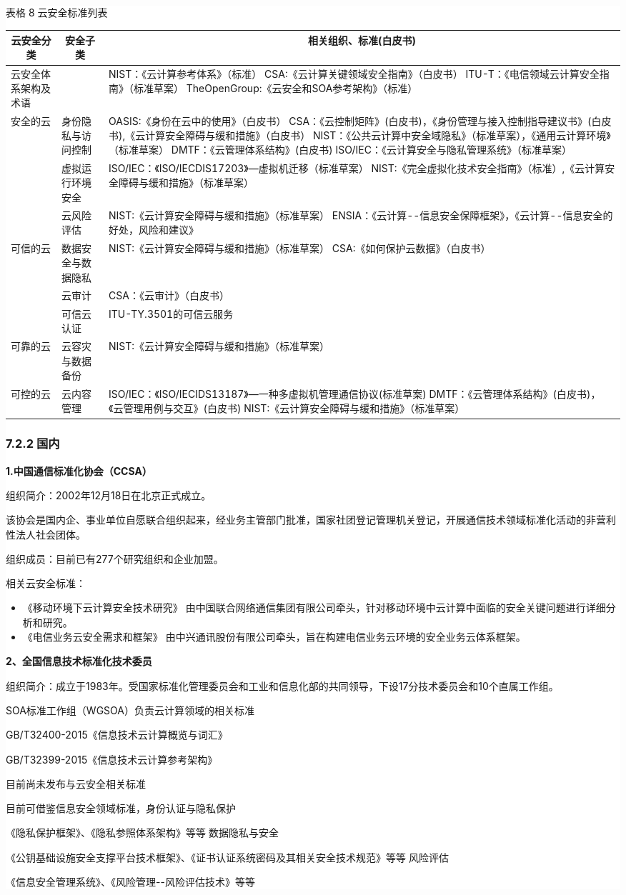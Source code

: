  

表格 8 云安全标准列表

| 云安全分类           | 安全子类           | 相关组织、标准(白皮书)                                       |
| -------------------- | ------------------ | ------------------------------------------------------------ |
| 云安全体系架构及术语 |                    | NIST：《云计算参考体系》（标准）  CSA:《云计算关键领域安全指南》（白皮书）  ITU-T：《电信领域云计算安全指南》（标准草案）  TheOpenGroup:《云安全和SOA参考架构》（标准） |
| 安全的云             | 身份隐私与访问控制 | OASIS:《身份在云中的使用》（白皮书）  CSA：《云控制矩阵》(白皮书)，《身份管理与接入控制指导建议书》(白皮书),《云计算安全障碍与缓和措施》（白皮书）  NIST：《公共云计算中安全域隐私》（标准草案），《通用云计算环境》（标准草案）  DMTF：《云管理体系结构》(白皮书)  ISO/IEC：《云计算安全与隐私管理系统》（标准草案） |
|                      | 虚拟运行环境安全   | ISO/IEC：《ISO/IECDIS17203》—虚拟机迁移（标准草案）  NIST:《完全虚拟化技术安全指南》（标准）,《云计算安全障碍与缓和措施》（标准草案） |
|                      | 云风险评估         | NIST:《云计算安全障碍与缓和措施》（标准草案）  ENSIA：《云计算--信息安全保障框架》，《云计算--信息安全的好处，风险和建议》 |
| 可信的云             | 数据安全与数据隐私 | NIST:《云计算安全障碍与缓和措施》（标准草案）  CSA:《如何保护云数据》（白皮书） |
|                      | 云审计             | CSA：《云审计》（白皮书）                                    |
|                      | 可信云认证         | ITU-TY.3501的可信云服务                                      |
| 可靠的云             | 云容灾与数据备份   | NIST:《云计算安全障碍与缓和措施》（标准草案）                |
| 可控的云             | 云内容管理         | ISO/IEC：《ISO/IECIDS13187》—一种多虚拟机管理通信协议(标准草案)  DMTF：《云管理体系结构》(白皮书)，《云管理用例与交互》(白皮书)  NIST:《云计算安全障碍与缓和措施》（标准草案） |

### 7.2.2  国内

**1.中国通信标准化协会（CCSA）**

组织简介：2002年12月18日在北京正式成立。

 该协会是国内企、事业单位自愿联合组织起来，经业务主管部门批准，国家社团登记管理机关登记，开展通信技术领域标准化活动的非营利性法人社会团体。

组织成员：目前已有277个研究组织和企业加盟。

相关云安全标准： 
*  《移动环境下云计算安全技术研究》 由中国联合网络通信集团有限公司牵头，针对移动环境中云计算中面临的安全关键问题进行详细分析和研究。
*   《电信业务云安全需求和框架》 由中兴通讯股份有限公司牵头，旨在构建电信业务云环境的安全业务云体系框架。

 

**2、全国信息技术标准化技术委员**

组织简介：成立于1983年。受国家标准化管理委员会和工业和信息化部的共同领导，下设17分技术委员会和10个直属工作组。

SOA标准工作组（WGSOA）负责云计算领域的相关标准

GB/T32400-2015《信息技术云计算概览与词汇》

GB/T32399-2015《信息技术云计算参考架构》

 目前尚未发布与云安全相关标准

 

目前可借鉴信息安全领域标准，身份认证与隐私保护

 《隐私保护框架》、《隐私参照体系架构》等等 数据隐私与安全

 《公钥基础设施安全支撑平台技术框架》、《证书认证系统密码及其相关安全技术规范》等等 风险评估

 《信息安全管理系统》、《风险管理--风险评估技术》等等

 